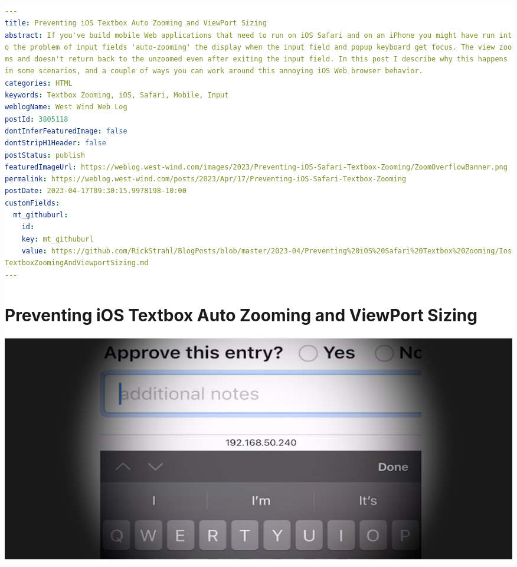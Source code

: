 ```yaml
---
title: Preventing iOS Textbox Auto Zooming and ViewPort Sizing
abstract: If you've build mobile Web applications that need to run on iOS Safari and on an iPhone you might have run into the problem of input fields 'auto-zooming' the display when the input field and popup keyboard get focus. The view zooms and doesn't return back to the unzoomed even after exiting the input field. In this post I describe why this happens in some scenarios, and a couple of ways you can work around this annoying iOS Web browser behavior.
categories: HTML
keywords: Textbox Zooming, iOS, Safari, Mobile, Input
weblogName: West Wind Web Log
postId: 3805118
dontInferFeaturedImage: false
dontStripH1Header: false
postStatus: publish
featuredImageUrl: https://weblog.west-wind.com/images/2023/Preventing-iOS-Safari-Textbox-Zooming/ZoomOverflowBanner.png
permalink: https://weblog.west-wind.com/posts/2023/Apr/17/Preventing-iOS-Safari-Textbox-Zooming
postDate: 2023-04-17T09:30:15.9978198-10:00
customFields:
  mt_githuburl:
    id: 
    key: mt_githuburl
    value: https://github.com/RickStrahl/BlogPosts/blob/master/2023-04/Preventing%20iOS%20Safari%20Textbox%20Zooming/IosTextboxZoomingAndViewportSizing.md
---
```

# Preventing iOS Textbox Auto Zooming and ViewPort Sizing

![](ZoomOverflowBanner.jpg)
